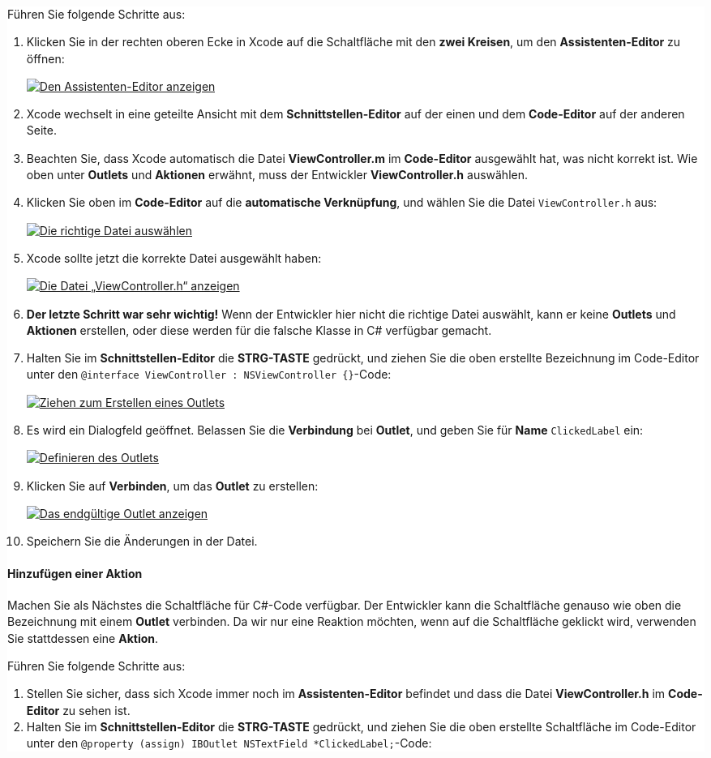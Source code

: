 Führen Sie folgende Schritte aus:

1. Klicken Sie in der rechten oberen Ecke in Xcode auf die Schaltfläche mit den **zwei Kreisen**, um den **Assistenten-Editor** zu öffnen:

    [![](hello-mac-images/outlet01.png "Den Assistenten-Editor anzeigen")](hello-mac-images/outlet01.png#lightbox)

2. Xcode wechselt in eine geteilte Ansicht mit dem **Schnittstellen-Editor** auf der einen und dem **Code-Editor** auf der anderen Seite.

3. Beachten Sie, dass Xcode automatisch die Datei **ViewController.m** im **Code-Editor** ausgewählt hat, was nicht korrekt ist. Wie oben unter **Outlets** und **Aktionen** erwähnt, muss der Entwickler **ViewController.h** auswählen.

4. Klicken Sie oben im **Code-Editor** auf die **automatische Verknüpfung**, und wählen Sie die Datei `ViewController.h` aus:

    [![](hello-mac-images/outlet02.png "Die richtige Datei auswählen")](hello-mac-images/outlet02.png#lightbox)

5. Xcode sollte jetzt die korrekte Datei ausgewählt haben:

    [![](hello-mac-images/outlet03.png "Die Datei „ViewController.h“ anzeigen")](hello-mac-images/outlet03.png#lightbox)

6. **Der letzte Schritt war sehr wichtig!** Wenn der Entwickler hier nicht die richtige Datei auswählt, kann er keine **Outlets** und **Aktionen** erstellen, oder diese werden für die falsche Klasse in C# verfügbar gemacht.

7. Halten Sie im **Schnittstellen-Editor** die **STRG-TASTE** gedrückt, und ziehen Sie die oben erstellte Bezeichnung im Code-Editor unter den `@interface ViewController : NSViewController {}`-Code:

    [![](hello-mac-images/outlet04.png "Ziehen zum Erstellen eines Outlets")](hello-mac-images/outlet04.png#lightbox)

8. Es wird ein Dialogfeld geöffnet. Belassen Sie die **Verbindung** bei **Outlet**, und geben Sie für **Name** `ClickedLabel` ein:

    [![](hello-mac-images/outlet05.png "Definieren des Outlets")](hello-mac-images/outlet05.png#lightbox)

9. Klicken Sie auf **Verbinden**, um das **Outlet** zu erstellen:

    [![](hello-mac-images/outlet06.png "Das endgültige Outlet anzeigen")](hello-mac-images/outlet06.png#lightbox)

10. Speichern Sie die Änderungen in der Datei.

#### <a name="adding-an-action"></a>Hinzufügen einer Aktion

Machen Sie als Nächstes die Schaltfläche für C#-Code verfügbar. Der Entwickler kann die Schaltfläche genauso wie oben die Bezeichnung mit einem **Outlet** verbinden. Da wir nur eine Reaktion möchten, wenn auf die Schaltfläche geklickt wird, verwenden Sie stattdessen eine **Aktion**.

Führen Sie folgende Schritte aus:

1. Stellen Sie sicher, dass sich Xcode immer noch im **Assistenten-Editor** befindet und dass die Datei **ViewController.h** im **Code-Editor** zu sehen ist.
2. Halten Sie im **Schnittstellen-Editor** die **STRG-TASTE** gedrückt, und ziehen Sie die oben erstellte Schaltfläche im Code-Editor unter den `@property (assign) IBOutlet NSTextField *ClickedLabel;`-Code:
